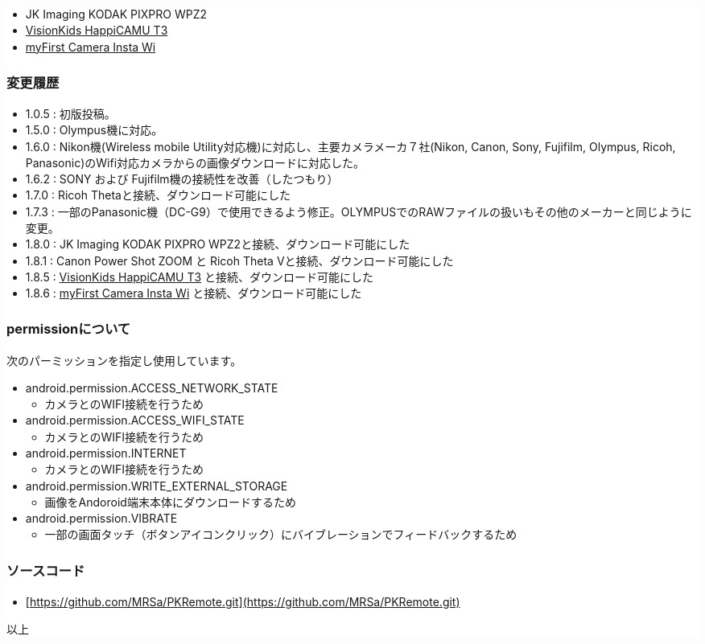 * JK Imaging KODAK PIXPRO WPZ2
* [VisionKids HappiCAMU T3](https://www.visionkids.com/product-page/happicamu-t3)
* [myFirst Camera Insta Wi](https://jp.myfirst.tech/products/myfirst-camera-insta-wi)

### 変更履歴

* 1.0.5 : 初版投稿。
* 1.5.0 : Olympus機に対応。
* 1.6.0 : Nikon機(Wireless mobile Utility対応機)に対応し、主要カメラメーカ７社(Nikon, Canon, Sony, Fujifilm, Olympus, Ricoh, Panasonic)のWifi対応カメラからの画像ダウンロードに対応した。
* 1.6.2 : SONY および Fujifilm機の接続性を改善（したつもり）
* 1.7.0 : Ricoh Thetaと接続、ダウンロード可能にした
* 1.7.3 : 一部のPanasonic機（DC-G9）で使用できるよう修正。OLYMPUSでのRAWファイルの扱いもその他のメーカーと同じように変更。
* 1.8.0 : JK Imaging KODAK PIXPRO WPZ2と接続、ダウンロード可能にした
* 1.8.1 : Canon Power Shot ZOOM と Ricoh Theta Vと接続、ダウンロード可能にした
* 1.8.5 : [VisionKids HappiCAMU T3](https://www.visionkids.com/product-page/happicamu-t3) と接続、ダウンロード可能にした
* 1.8.6 : [myFirst Camera Insta Wi](https://jp.myfirst.tech/products/myfirst-camera-insta-wi) と接続、ダウンロード可能にした

### permissionについて

次のパーミッションを指定し使用しています。

* android.permission.ACCESS_NETWORK_STATE
  * カメラとのWIFI接続を行うため
* android.permission.ACCESS_WIFI_STATE
  * カメラとのWIFI接続を行うため
* android.permission.INTERNET
  * カメラとのWIFI接続を行うため
* android.permission.WRITE_EXTERNAL_STORAGE
  * 画像をAndoroid端末本体にダウンロードするため
* android.permission.VIBRATE
  * 一部の画面タッチ（ボタンアイコンクリック）にバイブレーションでフィードバックするため

### ソースコード

* [https://github.com/MRSa/PKRemote.git](https://github.com/MRSa/PKRemote.git)

以上
